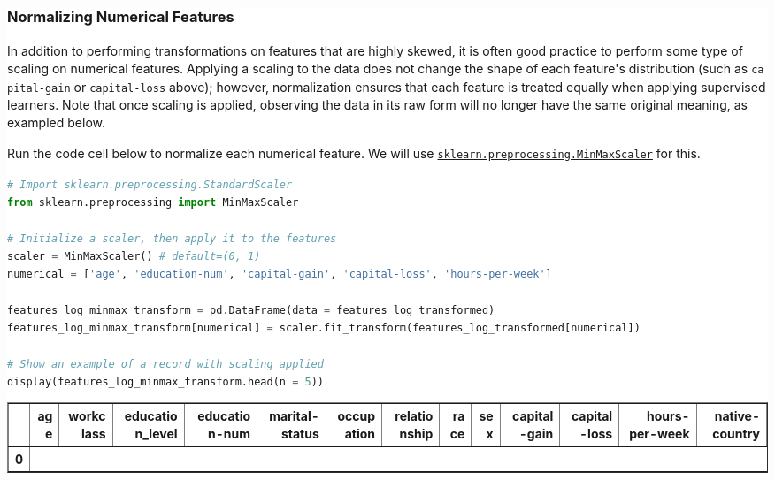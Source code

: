 ### Normalizing Numerical Features
In addition to performing transformations on features that are highly skewed, it is often good practice to perform some type of scaling on numerical features. Applying a scaling to the data does not change the shape of each feature's distribution (such as `capital-gain` or `capital-loss` above); however, normalization ensures that each feature is treated equally when applying supervised learners. Note that once scaling is applied, observing the data in its raw form will no longer have the same original meaning, as exampled below.

Run the code cell below to normalize each numerical feature. We will use [`sklearn.preprocessing.MinMaxScaler`](http://scikit-learn.org/stable/modules/generated/sklearn.preprocessing.MinMaxScaler.html) for this.


```python
# Import sklearn.preprocessing.StandardScaler
from sklearn.preprocessing import MinMaxScaler

# Initialize a scaler, then apply it to the features
scaler = MinMaxScaler() # default=(0, 1)
numerical = ['age', 'education-num', 'capital-gain', 'capital-loss', 'hours-per-week']

features_log_minmax_transform = pd.DataFrame(data = features_log_transformed)
features_log_minmax_transform[numerical] = scaler.fit_transform(features_log_transformed[numerical])

# Show an example of a record with scaling applied
display(features_log_minmax_transform.head(n = 5))
```


<div>
<style scoped>
    .dataframe tbody tr th:only-of-type {
        vertical-align: middle;
    }

    .dataframe tbody tr th {
        vertical-align: top;
    }

    .dataframe thead th {
        text-align: right;
    }
</style>
<table border="1" class="dataframe">
  <thead>
    <tr style="text-align: right;">
      <th></th>
      <th>age</th>
      <th>workclass</th>
      <th>education_level</th>
      <th>education-num</th>
      <th>marital-status</th>
      <th>occupation</th>
      <th>relationship</th>
      <th>race</th>
      <th>sex</th>
      <th>capital-gain</th>
      <th>capital-loss</th>
      <th>hours-per-week</th>
      <th>native-country</th>
    </tr>
  </thead>
  <tbody>
    <tr>
      <th>0</th>